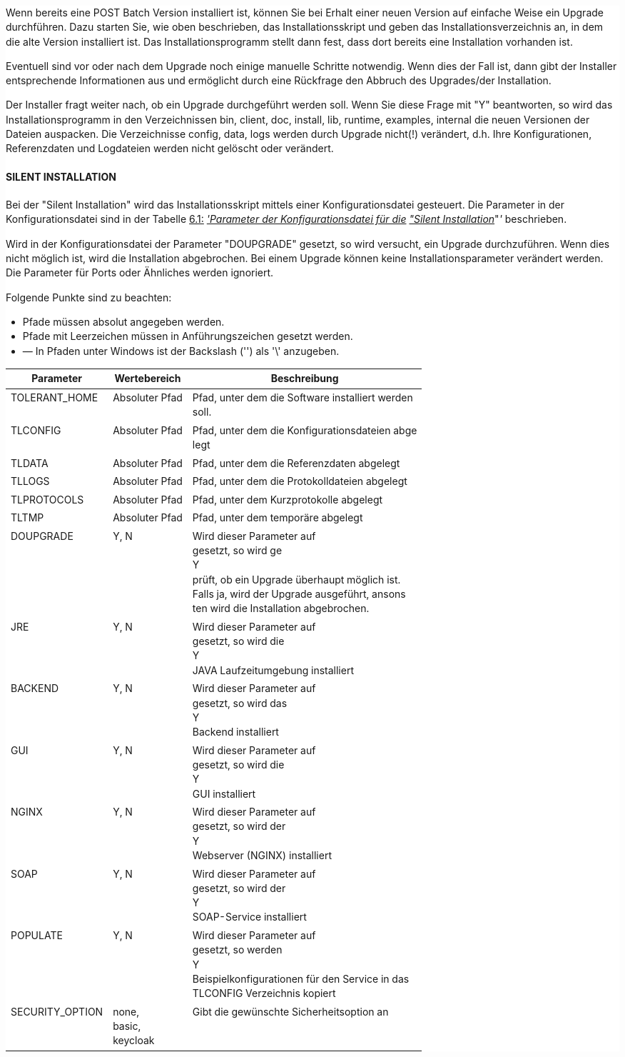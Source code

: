 Wenn bereits eine POST Batch Version installiert ist, können Sie bei Erhalt einer neuen Version auf einfache Weise ein Upgrade durchführen. Dazu starten Sie, wie oben beschrieben, das Installationsskript und geben das Installationsverzeichnis an, in dem die alte Version installiert ist. Das Installationsprogramm stellt dann fest, dass dort bereits eine Installation vorhanden ist.

Eventuell sind vor oder nach dem Upgrade noch einige manuelle Schritte notwendig. Wenn dies der Fall ist, dann gibt der Installer entsprechende Informationen aus und ermöglicht durch eine Rückfrage den Abbruch des Upgrades/der Installation.

Der Installer fragt weiter nach, ob ein Upgrade durchgeführt werden soll. Wenn Sie diese Frage mit "Y" beantworten, so wird das Installationsprogramm in den Verzeichnissen bin, client, doc, install, lib, runtime, examples, internal die neuen Versionen der Dateien auspacken. Die Verzeichnisse config, data, logs werden durch Upgrade nicht(!) verändert, d.h. Ihre Konfigurationen, Referenzdaten und Logdateien werden nicht gelöscht oder verändert.

#### SILENT INSTALLATION

Bei der "Silent Installation" wird das Installationsskript mittels einer Konfigurationsdatei gesteuert. Die Parameter in der Konfigurationsdatei sind in der Tabelle [6.1:](#page-51-0) *['Parameter der Konfigurationsdatei für die](#page-51-0) ["Silent Installation](#page-51-0)*"*'* beschrieben.

Wird in der Konfigurationsdatei der Parameter "DOUPGRADE" gesetzt, so wird versucht, ein Upgrade durchzuführen. Wenn dies nicht möglich ist, wird die Installation abgebrochen. Bei einem Upgrade können keine Installationsparameter verändert werden. Die Parameter für Ports oder Ähnliches werden ignoriert.

Folgende Punkte sind zu beachten:

- Pfade müssen absolut angegeben werden.
- Pfade mit Leerzeichen müssen in Anführungszeichen gesetzt werden.
- <span id="page-51-0"></span>— In Pfaden unter Windows ist der Backslash ('\') als '\\' anzugeben.

| Parameter            | Wertebereich                | Beschreibung                                                                                                                                                                                     |
|----------------------|-----------------------------|--------------------------------------------------------------------------------------------------------------------------------------------------------------------------------------------------|
| TOLERANT_HOME        | Absoluter Pfad              | Pfad, unter dem die Software installiert werden<br>soll.                                                                                                                                         |
| TLCONFIG             | Absoluter Pfad              | Pfad, unter dem die Konfigurationsdateien abge<br>legt                                                                                                                                           |
| TLDATA               | Absoluter Pfad              | Pfad, unter dem die Referenzdaten abgelegt                                                                                                                                                       |
| TLLOGS               | Absoluter Pfad              | Pfad, unter dem die Protokolldateien abgelegt                                                                                                                                                    |
| TLPROTOCOLS          | Absoluter Pfad              | Pfad, unter dem Kurzprotokolle abgelegt                                                                                                                                                          |
| TLTMP                | Absoluter Pfad              | Pfad, unter dem temporäre abgelegt                                                                                                                                                               |
| DOUPGRADE            | Y, N                        | Wird dieser Parameter auf<br>gesetzt, so wird ge<br>Y<br>prüft, ob ein Upgrade überhaupt möglich ist.<br>Falls ja, wird der Upgrade ausgeführt, ansons<br>ten wird die Installation abgebrochen. |
| JRE                  | Y, N                        | Wird dieser Parameter auf<br>gesetzt, so wird die<br>Y<br>JAVA Laufzeitumgebung installiert                                                                                                      |
| BACKEND              | Y, N                        | Wird dieser Parameter auf<br>gesetzt, so wird das<br>Y<br>Backend installiert                                                                                                                    |
| GUI                  | Y, N                        | Wird dieser Parameter auf<br>gesetzt, so wird die<br>Y<br>GUI installiert                                                                                                                        |
| NGINX                | Y, N                        | Wird dieser Parameter auf<br>gesetzt, so wird der<br>Y<br>Webserver (NGINX) installiert                                                                                                          |
| SOAP                 | Y, N                        | Wird dieser Parameter auf<br>gesetzt, so wird der<br>Y<br>SOAP-Service installiert                                                                                                               |
| POPULATE             | Y, N                        | Wird dieser Parameter auf<br>gesetzt, so werden<br>Y<br>Beispielkonfigurationen für den Service in das<br>TLCONFIG Verzeichnis kopiert                                                           |
| SECURITY_OPTION      | none,<br>basic,<br>keycloak | Gibt die gewünschte Sicherheitsoption an                                                                                                                                                         |